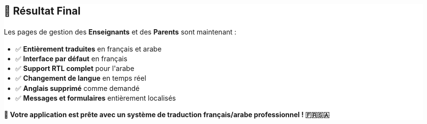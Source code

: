 ## 🎉 Résultat Final

Les pages de gestion des **Enseignants** et des **Parents** sont maintenant :

- ✅ **Entièrement traduites** en français et arabe
- ✅ **Interface par défaut** en français
- ✅ **Support RTL complet** pour l'arabe
- ✅ **Changement de langue** en temps réel
- ✅ **Anglais supprimé** comme demandé
- ✅ **Messages et formulaires** entièrement localisés

**🎉 Votre application est prête avec un système de traduction français/arabe professionnel ! 🇫🇷🇸🇦**
